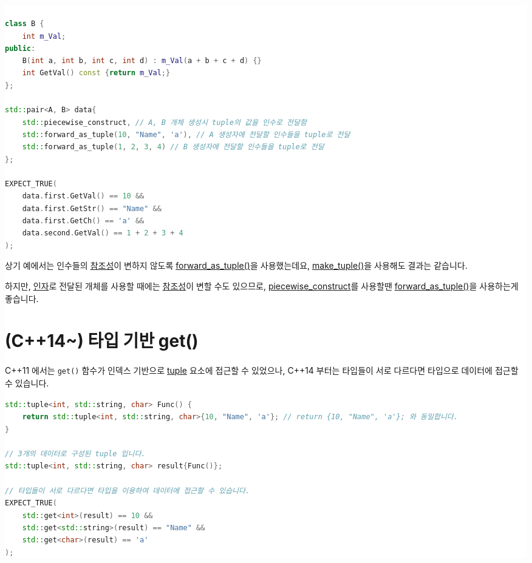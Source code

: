 ```cpp

class B {
    int m_Val;
public:
    B(int a, int b, int c, int d) : m_Val(a + b + c + d) {}
    int GetVal() const {return m_Val;}
};

std::pair<A, B> data{
    std::piecewise_construct, // A, B 개체 생성시 tuple의 값을 인수로 전달함
    std::forward_as_tuple(10, "Name", 'a'), // A 생성자에 전달할 인수들을 tuple로 전달
    std::forward_as_tuple(1, 2, 3, 4) // B 생성자에 전달할 인수들을 tuple로 전달
};

EXPECT_TRUE(
    data.first.GetVal() == 10 &&
    data.first.GetStr() == "Name" &&
    data.first.GetCh() == 'a' &&
    data.second.GetVal() == 1 + 2 + 3 + 4
);
```

상기 예에서는 인수들의 [참조성](https://tango1202.github.io/legacy-cpp-guide/legacy-cpp-guide-pointer-reference/#%EC%95%88%EC%A0%95%EC%A0%81%EC%9D%B8-%EC%B0%B8%EC%A1%B0%EC%9E%90)이 변하지 않도록 [forward_as_tuple()](https://tango1202.github.io/cpp-stl/modern-cpp-stl-tuple/#forward_as_tuple)을 사용했는데요, [make_tuple()](https://tango1202.github.io/cpp-stl/modern-cpp-stl-tuple/#make_tuple)을 사용해도 결과는 같습니다.

하지만, [인자](https://tango1202.github.io/legacy-cpp-guide/legacy-cpp-guide-function/#%EC%9D%B8%EC%9E%90%EB%A7%A4%EA%B0%9C%EB%B3%80%EC%88%98-parameter)로 전달된 개체를 사용할 때에는 [참조성](https://tango1202.github.io/legacy-cpp-guide/legacy-cpp-guide-pointer-reference/#%EC%95%88%EC%A0%95%EC%A0%81%EC%9D%B8-%EC%B0%B8%EC%A1%B0%EC%9E%90)이 변할 수도 있으므로, [piecewise_construct](https://tango1202.github.io/cpp-stl/modern-cpp-stl-tuple/#piecewise_construct)를 사용할땐 [forward_as_tuple()](https://tango1202.github.io/cpp-stl/modern-cpp-stl-tuple/#forward_as_tuple)을 사용하는게 좋습니다.

# (C++14~) 타입 기반 get()

C++11 에서는 `get()` 함수가 인덱스 기반으로 [tuple](https://tango1202.github.io/cpp-stl/modern-cpp-stl-tuple/) 요소에 접근할 수 있었으나, C++14 부터는 타입들이 서로 다르다면 타입으로 데이터에 접근할 수 있습니다. 

```cpp
std::tuple<int, std::string, char> Func() {
    return std::tuple<int, std::string, char>{10, "Name", 'a'}; // return {10, "Name", 'a'}; 와 동일합니다.
}

// 3개의 데이터로 구성된 tuple 입니다.
std::tuple<int, std::string, char> result{Func()};

// 타입들이 서로 다르다면 타입을 이용하여 데이터에 접근할 수 있습니다.
EXPECT_TRUE(
    std::get<int>(result) == 10 && 
    std::get<std::string>(result) == "Name" &&
    std::get<char>(result) == 'a' 
);
```

